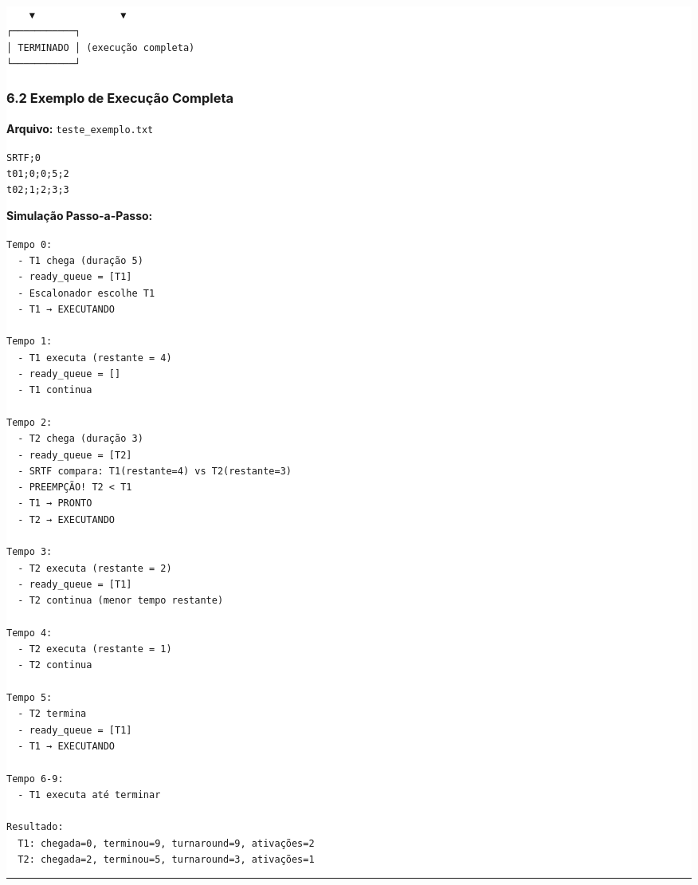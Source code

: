 ```
    ▼               ▼
┌───────────┐
│ TERMINADO │ (execução completa)
└───────────┘
```

### 6.2 Exemplo de Execução Completa

**Arquivo:** `teste_exemplo.txt`
```
SRTF;0
t01;0;0;5;2
t02;1;2;3;3
```

**Simulação Passo-a-Passo:**

```
Tempo 0:
  - T1 chega (duração 5)
  - ready_queue = [T1]
  - Escalonador escolhe T1
  - T1 → EXECUTANDO
  
Tempo 1:
  - T1 executa (restante = 4)
  - ready_queue = []
  - T1 continua
  
Tempo 2:
  - T2 chega (duração 3)
  - ready_queue = [T2]
  - SRTF compara: T1(restante=4) vs T2(restante=3)
  - PREEMPÇÃO! T2 < T1
  - T1 → PRONTO
  - T2 → EXECUTANDO
  
Tempo 3:
  - T2 executa (restante = 2)
  - ready_queue = [T1]
  - T2 continua (menor tempo restante)
  
Tempo 4:
  - T2 executa (restante = 1)
  - T2 continua
  
Tempo 5:
  - T2 termina
  - ready_queue = [T1]
  - T1 → EXECUTANDO
  
Tempo 6-9:
  - T1 executa até terminar

Resultado:
  T1: chegada=0, terminou=9, turnaround=9, ativações=2
  T2: chegada=2, terminou=5, turnaround=3, ativações=1
```

---